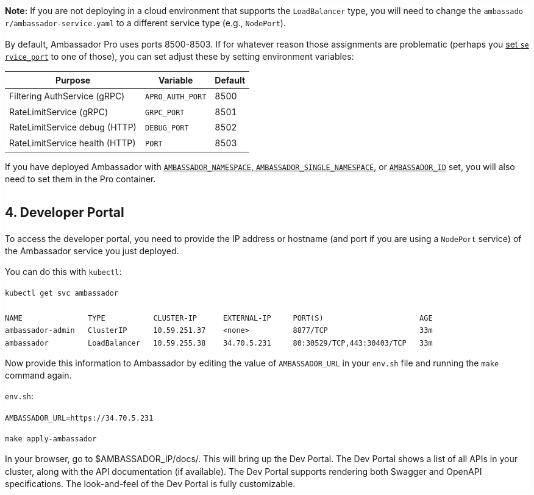 **Note:** If you are not deploying in a cloud environment that supports the `LoadBalancer` type, you will need to change the `ambassador/ambassador-service.yaml` to a different service type (e.g., `NodePort`).

By default, Ambassador Pro uses ports 8500-8503.  If for whatever
reason those assignments are problematic (perhaps you [set
`service_port`](/reference/running/#running-as-non-root) to one of
those), you can set adjust these by setting environment variables:

| Purpose                        | Variable         | Default |
| ---                            | ---              | ---     |
| Filtering AuthService (gRPC)   | `APRO_AUTH_PORT` | 8500    |
| RateLimitService (gRPC)        | `GRPC_PORT`      | 8501    |
| RateLimitService debug (HTTP)  | `DEBUG_PORT`     | 8502    |
| RateLimitService health (HTTP) | `PORT`           | 8503    |

If you have deployed Ambassador with
[`AMBASSADOR_NAMESPACE`, `AMBASSADOR_SINGLE_NAMESPACE`](/reference/running/#namespaces), or
[`AMBASSADOR_ID`](/reference/running/#ambassador_id)
set, you will also need to set them in the Pro container.

## 4. Developer Portal

To access the developer portal, you need to provide the IP address or hostname (and port if you are using a `NodePort` service) of the Ambassador service you just deployed. 

You can do this with `kubectl`:

```
kubectl get svc ambassador

NAME               TYPE           CLUSTER-IP      EXTERNAL-IP     PORT(S)                      AGE
ambassador-admin   ClusterIP      10.59.251.37    <none>          8877/TCP                     33m
ambassador         LoadBalancer   10.59.255.38    34.70.5.231     80:30529/TCP,443:30403/TCP   33m
```

Now provide this information to Ambassador by editing the value of `AMBASSADOR_URL` in your `env.sh` file and running the `make` command again.

`env.sh`:

```
AMBASSADOR_URL=https://34.70.5.231
```

```
make apply-ambassador
```

In your browser, go to $AMBASSADOR_IP/docs/. This will bring up the Dev Portal. The Dev Portal shows a list of all APIs in your cluster, along with the API documentation (if available). The Dev Portal supports rendering both Swagger and OpenAPI specifications. The look-and-feel of the Dev Portal is fully customizable.
